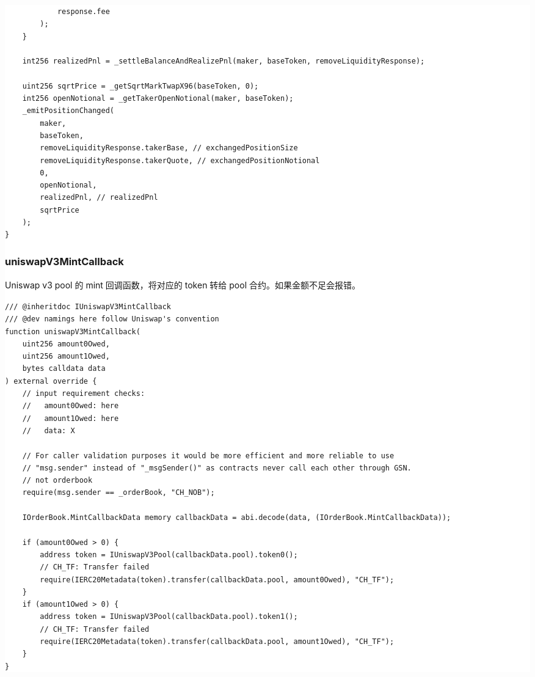```solidity
            response.fee
        );
    }

    int256 realizedPnl = _settleBalanceAndRealizePnl(maker, baseToken, removeLiquidityResponse);

    uint256 sqrtPrice = _getSqrtMarkTwapX96(baseToken, 0);
    int256 openNotional = _getTakerOpenNotional(maker, baseToken);
    _emitPositionChanged(
        maker,
        baseToken,
        removeLiquidityResponse.takerBase, // exchangedPositionSize
        removeLiquidityResponse.takerQuote, // exchangedPositionNotional
        0,
        openNotional,
        realizedPnl, // realizedPnl
        sqrtPrice
    );
}
```

### uniswapV3MintCallback

Uniswap v3 pool 的 mint 回调函数，将对应的 token 转给 pool 合约。如果金额不足会报错。

```solidity
/// @inheritdoc IUniswapV3MintCallback
/// @dev namings here follow Uniswap's convention
function uniswapV3MintCallback(
    uint256 amount0Owed,
    uint256 amount1Owed,
    bytes calldata data
) external override {
    // input requirement checks:
    //   amount0Owed: here
    //   amount1Owed: here
    //   data: X

    // For caller validation purposes it would be more efficient and more reliable to use
    // "msg.sender" instead of "_msgSender()" as contracts never call each other through GSN.
    // not orderbook
    require(msg.sender == _orderBook, "CH_NOB");

    IOrderBook.MintCallbackData memory callbackData = abi.decode(data, (IOrderBook.MintCallbackData));

    if (amount0Owed > 0) {
        address token = IUniswapV3Pool(callbackData.pool).token0();
        // CH_TF: Transfer failed
        require(IERC20Metadata(token).transfer(callbackData.pool, amount0Owed), "CH_TF");
    }
    if (amount1Owed > 0) {
        address token = IUniswapV3Pool(callbackData.pool).token1();
        // CH_TF: Transfer failed
        require(IERC20Metadata(token).transfer(callbackData.pool, amount1Owed), "CH_TF");
    }
}
```
